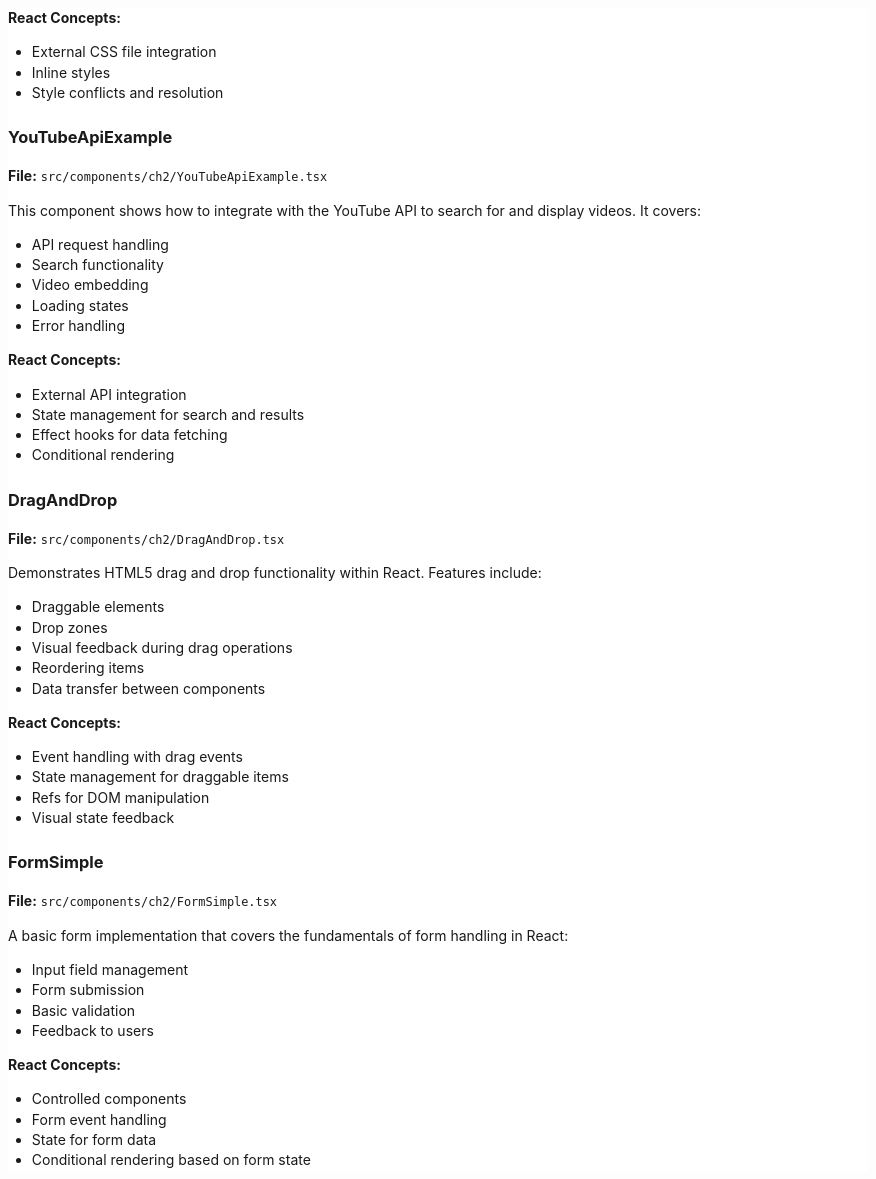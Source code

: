 **React Concepts:**
- External CSS file integration
- Inline styles
- Style conflicts and resolution

### YouTubeApiExample

**File:** `src/components/ch2/YouTubeApiExample.tsx`

This component shows how to integrate with the YouTube API to search for and display videos. It covers:

- API request handling
- Search functionality
- Video embedding
- Loading states
- Error handling

**React Concepts:**
- External API integration
- State management for search and results
- Effect hooks for data fetching
- Conditional rendering

### DragAndDrop

**File:** `src/components/ch2/DragAndDrop.tsx`

Demonstrates HTML5 drag and drop functionality within React. Features include:

- Draggable elements
- Drop zones
- Visual feedback during drag operations
- Reordering items
- Data transfer between components

**React Concepts:**
- Event handling with drag events
- State management for draggable items
- Refs for DOM manipulation
- Visual state feedback

### FormSimple

**File:** `src/components/ch2/FormSimple.tsx`

A basic form implementation that covers the fundamentals of form handling in React:

- Input field management
- Form submission
- Basic validation
- Feedback to users

**React Concepts:**
- Controlled components
- Form event handling
- State for form data
- Conditional rendering based on form state
